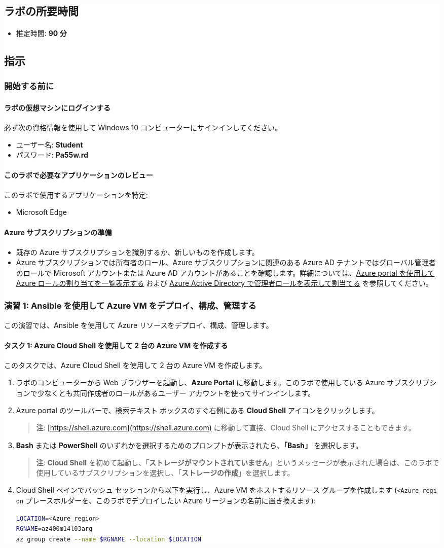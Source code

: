 ## ラボの所要時間

-   推定時間: **90 分**

## 指示

### 開始する前に

#### ラボの仮想マシンにログインする

必ず次の資格情報を使用して Windows 10 コンピューターにサインインしてください。
    
-   ユーザー名: **Student**
-   パスワード: **Pa55w.rd**

#### このラボで必要なアプリケーションのレビュー

このラボで使用するアプリケーションを特定:
    
-   Microsoft Edge

#### Azure サブスクリプションの準備

-   既存の Azure サブスクリプションを識別するか、新しいものを作成します。
-   Azure サブスクリプションでは所有者のロール、Azure サブスクリプションに関連のある Azure AD テナントではグローバル管理者のロールで Microsoft アカウントまたは Azure AD アカウントがあることを確認します。詳細については、[Azure portal を使用して Azure ロールの割り当てを一覧表示する](https://docs.microsoft.com/ja-jp/azure/role-based-access-control/role-assignments-list-portal) および [Azure Active Directory で管理者ロールを表示して割当てる](https://docs.microsoft.com/ja-jp/azure/active-directory/roles/manage-roles-portal#view-my-roles) を参照してください。

### 演習 1: Ansible を使用して Azure VM をデプロイ、構成、管理する

この演習では、Ansible を使用して Azure リソースをデプロイ、構成、管理します。

#### タスク 1: Azure Cloud Shell を使用して 2 台の Azure VM を作成する

このタスクでは、Azure Cloud Shell を使用して 2 台の Azure VM を作成します。

1.  ラボのコンピューターから Web ブラウザーを起動し、[**Azure Portal**](https://portal.azure.com) に移動します。このラボで使用している Azure サブスクリプションで少なくとも共同作成者のロールがあるユーザー アカウントを使ってサインインします。
1.  Azure portal のツールバーで、検索テキスト ボックスのすぐ右側にある **Cloud Shell** アイコンをクリックします。 

    > **注**: [https://shell.azure.com](https://shell.azure.com) に移動して直接、Cloud Shell にアクセスすることもできます。

1.  **Bash** または **PowerShell** のいずれかを選択するためのプロンプトが表示されたら、**「Bash」** を選択します。 

    > **注**: **Cloud Shell** を初めて起動し、「**ストレージがマウントされていません**」というメッセージが表示された場合は、このラボで使用しているサブスクリプションを選択し、「**ストレージの作成**」を選択します。 

1.  Cloud Shell ペインでバッシュ セッションから以下を実行し、Azure VM をホストするリソース グループを作成します (`<Azure_region` プレースホルダーを、このラボでデプロイしたい Azure リージョンの名前に置き換えます):

    ```bash
    LOCATION=<Azure_region>
    RGNAME=az400m14l03arg
    az group create --name $RGNAME --location $LOCATION
    ```
